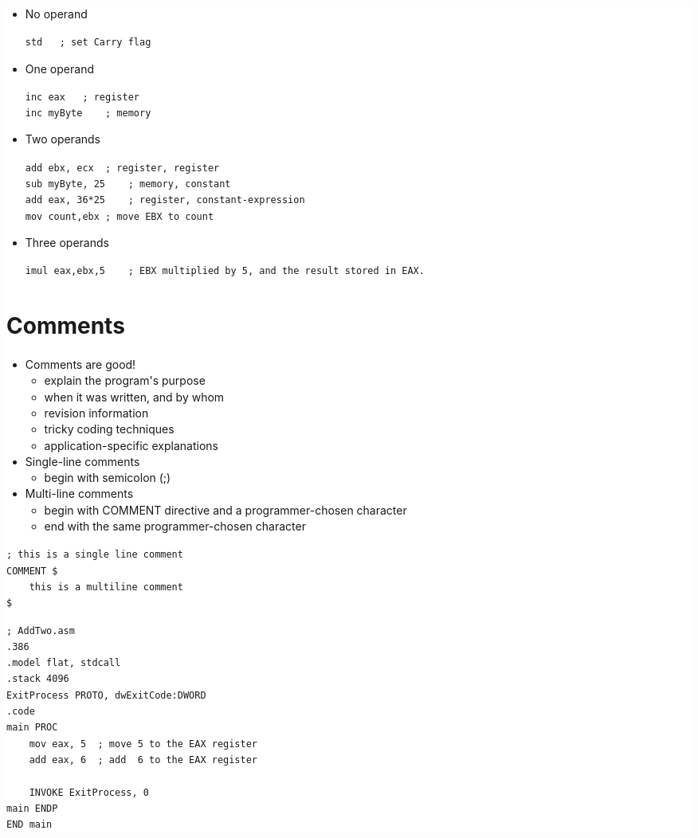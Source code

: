 * No operand

  ```assembly
  std	; set Carry flag
  ```

* One operand

  ```assembly
  inc eax	; register
  inc myByte	; memory
  ```

* Two operands

  ```assembly
  add ebx, ecx	; register, register
  sub myByte, 25	; memory, constant
  add eax, 36*25	; register, constant-expression
  mov count,ebx	; move EBX to count
  ```

* Three operands

  ```assembly
  imul eax,ebx,5	; EBX multiplied by 5, and the result stored in EAX.
  ```

# Comments

* Comments are good!
  * explain the program's purpose
  * when it was written, and by whom
  * revision information
  * tricky coding techniques
  * application-specific explanations
* Single-line comments
  * begin with semicolon (;)
* Multi-line comments
  * begin with COMMENT directive and a programmer-chosen character
  * end with the same programmer-chosen character

```assembly
; this is a single line comment
COMMENT $
	this is a multiline comment
$
```

```assembly
; AddTwo.asm
.386
.model flat, stdcall
.stack 4096
ExitProcess PROTO, dwExitCode:DWORD
.code
main PROC
	mov eax, 5	; move 5 to the EAX register
	add eax, 6	; add  6 to the EAX register
	
	INVOKE ExitProcess, 0
main ENDP
END main
```
